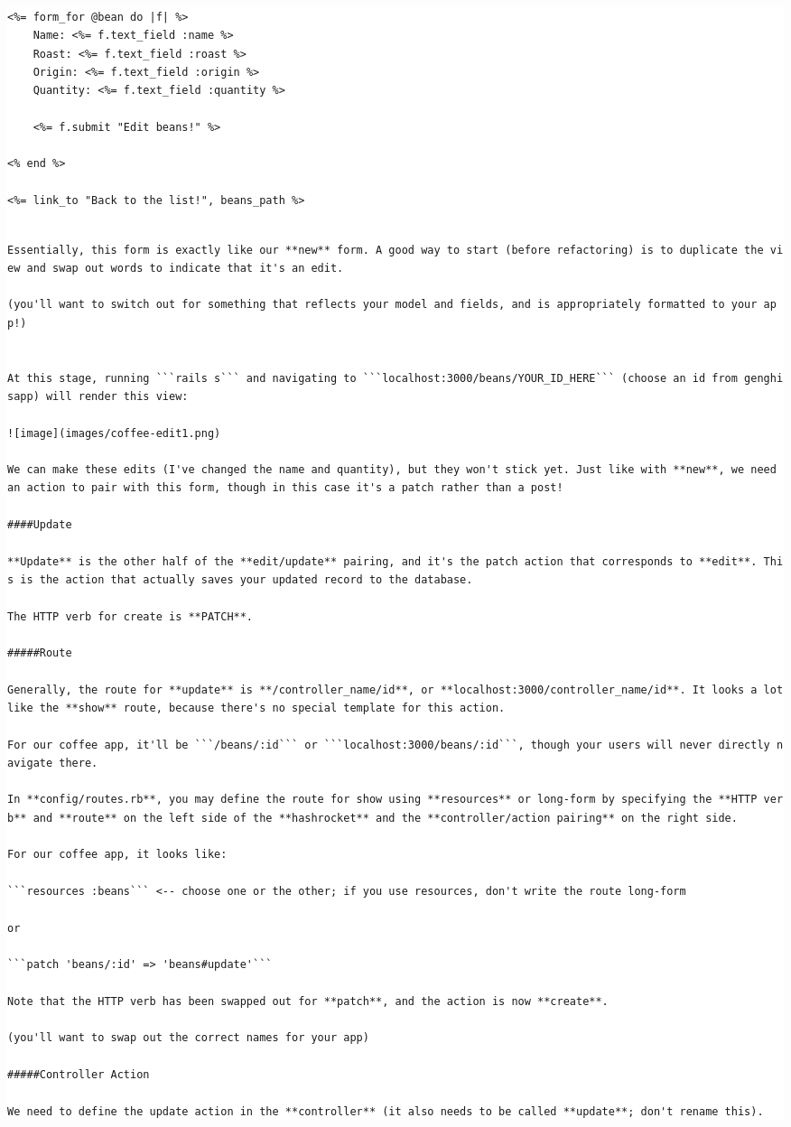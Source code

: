 	<%= form_for @bean do |f| %>
		Name: <%= f.text_field :name %>
		Roast: <%= f.text_field :roast %>
		Origin: <%= f.text_field :origin %>
		Quantity: <%= f.text_field :quantity %>

		<%= f.submit "Edit beans!" %>

	<% end %>

	<%= link_to "Back to the list!", beans_path %>

```

Essentially, this form is exactly like our **new** form. A good way to start (before refactoring) is to duplicate the view and swap out words to indicate that it's an edit.

(you'll want to switch out for something that reflects your model and fields, and is appropriately formatted to your app!)


At this stage, running ```rails s``` and navigating to ```localhost:3000/beans/YOUR_ID_HERE``` (choose an id from genghisapp) will render this view:

![image](images/coffee-edit1.png)

We can make these edits (I've changed the name and quantity), but they won't stick yet. Just like with **new**, we need an action to pair with this form, though in this case it's a patch rather than a post!

####Update

**Update** is the other half of the **edit/update** pairing, and it's the patch action that corresponds to **edit**. This is the action that actually saves your updated record to the database.

The HTTP verb for create is **PATCH**.

#####Route

Generally, the route for **update** is **/controller_name/id**, or **localhost:3000/controller_name/id**. It looks a lot like the **show** route, because there's no special template for this action.

For our coffee app, it'll be ```/beans/:id``` or ```localhost:3000/beans/:id```, though your users will never directly navigate there.

In **config/routes.rb**, you may define the route for show using **resources** or long-form by specifying the **HTTP verb** and **route** on the left side of the **hashrocket** and the **controller/action pairing** on the right side.

For our coffee app, it looks like:

```resources :beans``` <-- choose one or the other; if you use resources, don't write the route long-form

or

```patch 'beans/:id' => 'beans#update'```

Note that the HTTP verb has been swapped out for **patch**, and the action is now **create**.

(you'll want to swap out the correct names for your app)

#####Controller Action

We need to define the update action in the **controller** (it also needs to be called **update**; don't rename this).

```